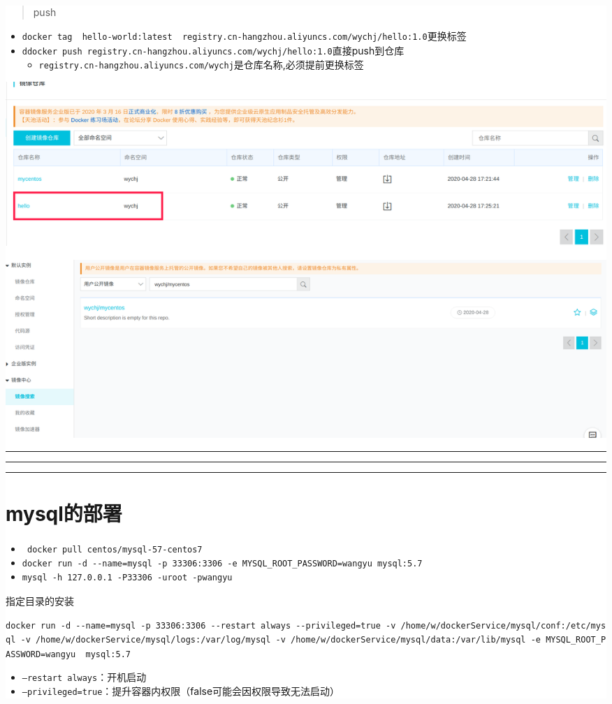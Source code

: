 > push

- `docker tag  hello-world:latest  registry.cn-hangzhou.aliyuncs.com/wychj/hello:1.0`更换标签
- `ddocker push registry.cn-hangzhou.aliyuncs.com/wychj/hello:1.0`直接push到仓库
  - `registry.cn-hangzhou.aliyuncs.com/wychj`是仓库名称,必须提前更换标签

![](img/ali.png)

![](img/ali2.png)

---

---

---
# mysql的部署

- ` docker pull centos/mysql-57-centos7`
- `docker run -d --name=mysql -p 33306:3306 -e MYSQL_ROOT_PASSWORD=wangyu mysql:5.7`
- `mysql -h 127.0.0.1 -P33306 -uroot -pwangyu`

指定目录的安装

`docker run -d --name=mysql -p 33306:3306 --restart always --privileged=true -v /home/w/dockerService/mysql/conf:/etc/mysql -v /home/w/dockerService/mysql/logs:/var/log/mysql -v /home/w/dockerService/mysql/data:/var/lib/mysql -e MYSQL_ROOT_PASSWORD=wangyu  mysql:5.7`

- `–restart always`：开机启动
- `–privileged=true`：提升容器内权限（false可能会因权限导致无法启动）
